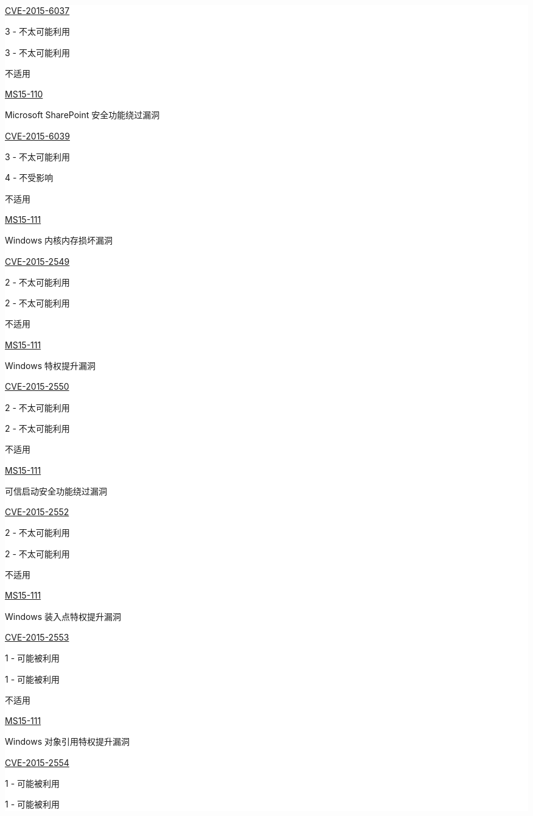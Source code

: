 <td style="border:1px solid black;"><p><a href="http://www.cve.mitre.org/cgi-bin/cvename.cgi?name=cve-2015-6037">CVE-2015-6037</a></p></td>
<td style="border:1px solid black;"><p>3 - 不太可能利用</p></td>
<td style="border:1px solid black;"><p>3 - 不太可能利用</p></td>
<td style="border:1px solid black;"><p>不适用</p></td>
</tr>  
<tr class="even">
<td style="border:1px solid black;"><p><a href="https://technet.microsoft.com/zh-cn/library/security/ms15-110">MS15-110</a></p></td>
<td style="border:1px solid black;"><p>Microsoft SharePoint 安全功能绕过漏洞</p></td>
<td style="border:1px solid black;"><p><a href="http://www.cve.mitre.org/cgi-bin/cvename.cgi?name=cve-2015-6039">CVE-2015-6039</a></p></td>
<td style="border:1px solid black;"><p>3 - 不太可能利用</p></td>
<td style="border:1px solid black;"><p>4 - 不受影响</p></td>
<td style="border:1px solid black;"><p>不适用</p></td>
</tr>  
<tr class="odd">
<td style="border:1px solid black;"><p><a href="https://technet.microsoft.com/zh-cn/library/security/ms15-111">MS15-111</a></p></td>
<td style="border:1px solid black;"><p>Windows 内核内存损坏漏洞</p></td>
<td style="border:1px solid black;"><p><a href="http://www.cve.mitre.org/cgi-bin/cvename.cgi?name=cve-2015-2549">CVE-2015-2549</a></p></td>
<td style="border:1px solid black;"><p>2 - 不太可能利用</p></td>
<td style="border:1px solid black;"><p>2 - 不太可能利用</p></td>
<td style="border:1px solid black;"><p>不适用</p></td>
</tr>  
<tr class="even">
<td style="border:1px solid black;"><p><a href="https://technet.microsoft.com/zh-cn/library/security/ms15-111">MS15-111</a></p></td>
<td style="border:1px solid black;"><p>Windows 特权提升漏洞</p></td>
<td style="border:1px solid black;"><p><a href="http://www.cve.mitre.org/cgi-bin/cvename.cgi?name=cve-2015-2550">CVE-2015-2550</a></p></td>
<td style="border:1px solid black;"><p>2 - 不太可能利用</p></td>
<td style="border:1px solid black;"><p>2 - 不太可能利用</p></td>
<td style="border:1px solid black;"><p>不适用</p></td>
</tr>  
<tr class="odd">
<td style="border:1px solid black;"><p><a href="https://technet.microsoft.com/zh-cn/library/security/ms15-111">MS15-111</a></p></td>
<td style="border:1px solid black;"><p>可信启动安全功能绕过漏洞</p></td>
<td style="border:1px solid black;"><p><a href="http://www.cve.mitre.org/cgi-bin/cvename.cgi?name=cve-2015-2552">CVE-2015-2552</a></p></td>
<td style="border:1px solid black;"><p>2 - 不太可能利用</p></td>
<td style="border:1px solid black;"><p>2 - 不太可能利用</p></td>
<td style="border:1px solid black;"><p>不适用</p></td>
</tr>  
<tr class="even">
<td style="border:1px solid black;"><p><a href="https://technet.microsoft.com/zh-cn/library/security/ms15-111">MS15-111</a></p></td>
<td style="border:1px solid black;"><p>Windows 装入点特权提升漏洞</p></td>
<td style="border:1px solid black;"><p><a href="http://www.cve.mitre.org/cgi-bin/cvename.cgi?name=cve-2015-2553">CVE-2015-2553</a></p></td>
<td style="border:1px solid black;"><p>1 - 可能被利用</p></td>
<td style="border:1px solid black;"><p>1 - 可能被利用</p></td>
<td style="border:1px solid black;"><p>不适用</p></td>
</tr>  
<tr class="odd">
<td style="border:1px solid black;"><p><a href="https://technet.microsoft.com/zh-cn/library/security/ms15-111">MS15-111</a></p></td>
<td style="border:1px solid black;"><p>Windows 对象引用特权提升漏洞</p></td>
<td style="border:1px solid black;"><p><a href="http://www.cve.mitre.org/cgi-bin/cvename.cgi?name=cve-2015-2554">CVE-2015-2554</a></p></td>
<td style="border:1px solid black;"><p>1 - 可能被利用</p></td>
<td style="border:1px solid black;"><p>1 - 可能被利用</p></td>